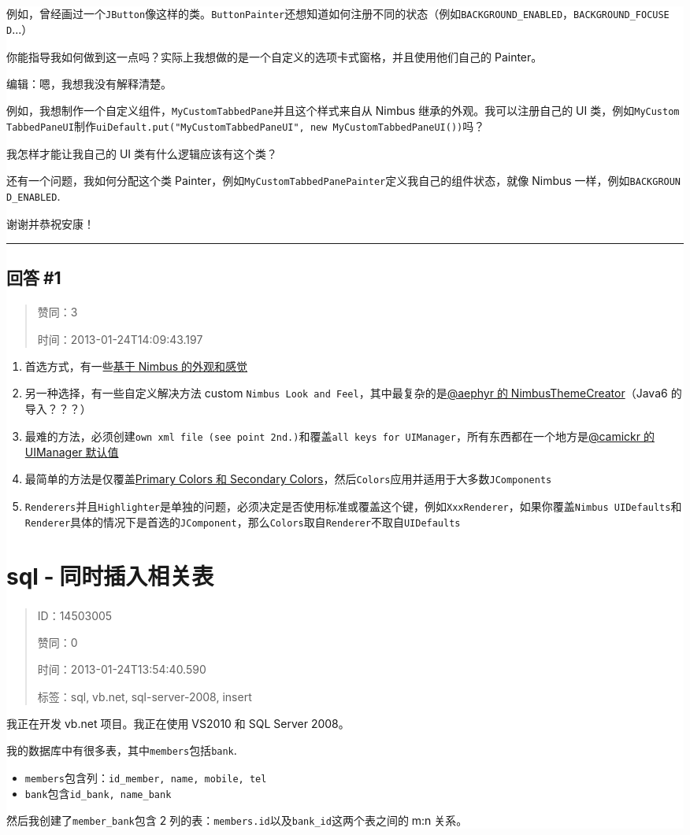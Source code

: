 例如，曾经画过一个`JButton`像这样的类。`ButtonPainter`还想知道如何注册不同的状态（例如`BACKGROUND_ENABLED`，`BACKGROUND_FOCUSED`...）

你能指导我如何做到这一点吗？实际上我想做的是一个自定义的选项卡式窗格，并且使用他们自己的 Painter。

编辑：嗯，我想我没有解释清楚。

例如，我想制作一个自定义组件，`MyCustomTabbedPane`并且这个样式来自从 Nimbus 继承的外观。我可以注册自己的 UI 类，例如`MyCustomTabbedPaneUI`制作`uiDefault.put("MyCustomTabbedPaneUI", new MyCustomTabbedPaneUI())`吗？

我怎样才能让我自己的 UI 类有什么逻辑应该有这个类？

还有一个问题，我如何分配这个类 Painter，例如`MyCustomTabbedPanePainter`定义我自己的组件状态，就像 Nimbus 一样，例如`BACKGROUND_ENABLED`.

谢谢并恭祝安康！

* * *

## 回答 #1

> 赞同：3
> 
> 时间：2013-01-24T14:09:43.197

1.  首选方式，有一些[基于 Nimbus 的外观和感觉](https://stackoverflow.com/a/3954646/714968)

2.  另一种选择，有一些自定义解决方法 custom `Nimbus Look and Feel`，其中最复杂的是[@aephyr 的 NimbusThemeCreator](http://aephyr.googlecode.com/svn/trunk/)（Java6 的导入？？？）

3.  最难的方法，必须创建`own xml file (see point 2nd.)`和覆盖`all keys for UIManager`，所有东西都在一个地方是[@camickr 的 UIManager 默认值](http://tips4java.wordpress.com/2008/10/09/uimanager-defaults/)

4.  最简单的方法是仅覆盖[Primary Colors 和 Secondary Colors](http://docs.oracle.com/javase/tutorial/uiswing/lookandfeel/_nimbusDefaults.html#primary)，然后`Colors`应用并适用于大多数`JComponents`

5.  `Renderers`并且`Highlighter`是单独的问题，必须决定是否使用标准或覆盖这个键，例如`XxxRenderer`，如果你覆盖`Nimbus UIDefaults`和`Renderer`具体的情况下是首选的`JComponent`，那么`Colors`取自`Renderer`不取自`UIDefaults`

# sql - 同时插入相关表

> ID：14503005
> 
> 赞同：0
> 
> 时间：2013-01-24T13:54:40.590
> 
> 标签：sql, vb.net, sql-server-2008, insert

我正在开发 vb.net 项目。我正在使用 VS2010 和 SQL Server 2008。

我的数据库中有很多表，其中`members`包括`bank`.

*   `members`包含列：`id_member, name, mobile, tel`
*   `bank`包含`id_bank, name_bank`

然后我创建了`member_bank`包含 2 列的表：`members.id`以及`bank_id`这两个表之间的 m:n 关系。

